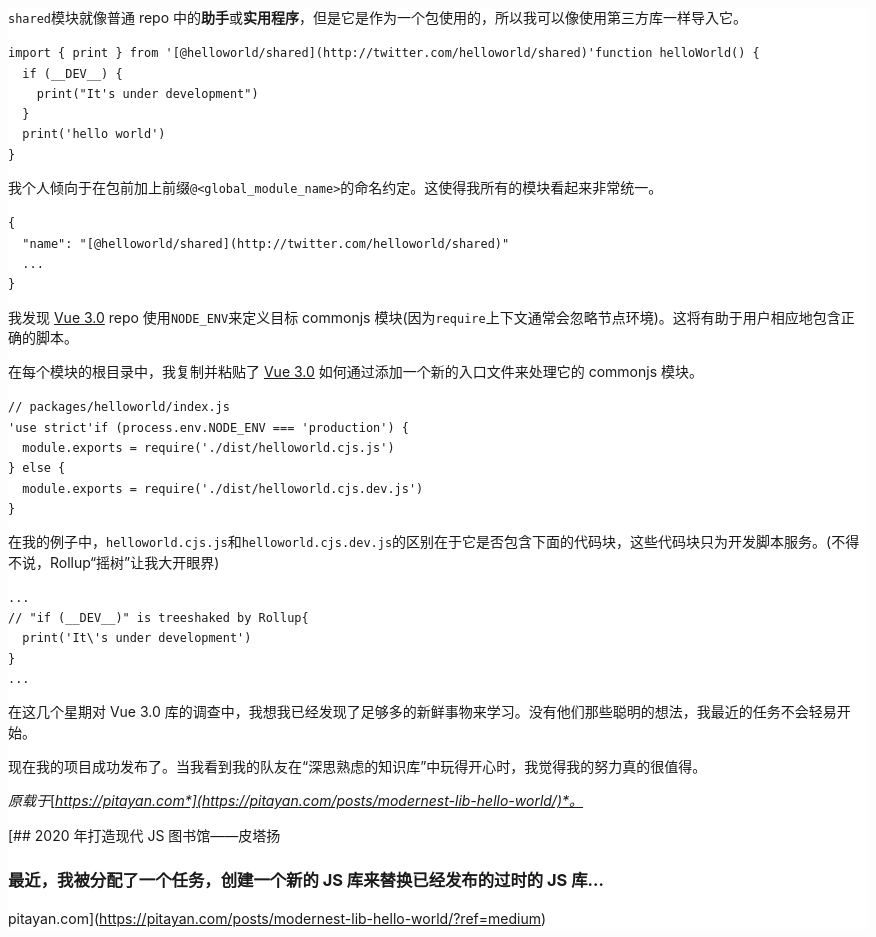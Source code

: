 `shared`模块就像普通 repo 中的**助手**或**实用程序**，但是它是作为一个包使用的，所以我可以像使用第三方库一样导入它。

```
import { print } from '[@helloworld/shared](http://twitter.com/helloworld/shared)'function helloWorld() {
  if (__DEV__) {
    print("It's under development")
  }
  print('hello world')
}
```

我个人倾向于在包前加上前缀`@<global_module_name>`的命名约定。这使得我所有的模块看起来非常统一。

```
{
  "name": "[@helloworld/shared](http://twitter.com/helloworld/shared)"
  ...
}
```

我发现 [Vue 3.0](https://github.com/vuejs/vue-next) repo 使用`NODE_ENV`来定义目标 commonjs 模块(因为`require`上下文通常会忽略节点环境)。这将有助于用户相应地包含正确的脚本。

在每个模块的根目录中，我复制并粘贴了 [Vue 3.0](https://github.com/vuejs/vue-next) 如何通过添加一个新的入口文件来处理它的 commonjs 模块。

```
// packages/helloworld/index.js
'use strict'if (process.env.NODE_ENV === 'production') {
  module.exports = require('./dist/helloworld.cjs.js')
} else {
  module.exports = require('./dist/helloworld.cjs.dev.js')
}
```

在我的例子中，`helloworld.cjs.js`和`helloworld.cjs.dev.js`的区别在于它是否包含下面的代码块，这些代码块只为开发脚本服务。(不得不说，Rollup“摇树”让我大开眼界)

```
...
// "if (__DEV__)" is treeshaked by Rollup{
  print('It\'s under development')
}
...
```

在这几个星期对 Vue 3.0 库的调查中，我想我已经发现了足够多的新鲜事物来学习。没有他们那些聪明的想法，我最近的任务不会轻易开始。

现在我的项目成功发布了。当我看到我的队友在“深思熟虑的知识库”中玩得开心时，我觉得我的努力真的很值得。

*原载于*[*https://pitayan.com*](https://pitayan.com/posts/modernest-lib-hello-world/)*。*

[](https://pitayan.com/posts/modernest-lib-hello-world/?ref=medium) [## 2020 年打造现代 JS 图书馆——皮塔扬

### 最近，我被分配了一个任务，创建一个新的 JS 库来替换已经发布的过时的 JS 库…

pitayan.com](https://pitayan.com/posts/modernest-lib-hello-world/?ref=medium)